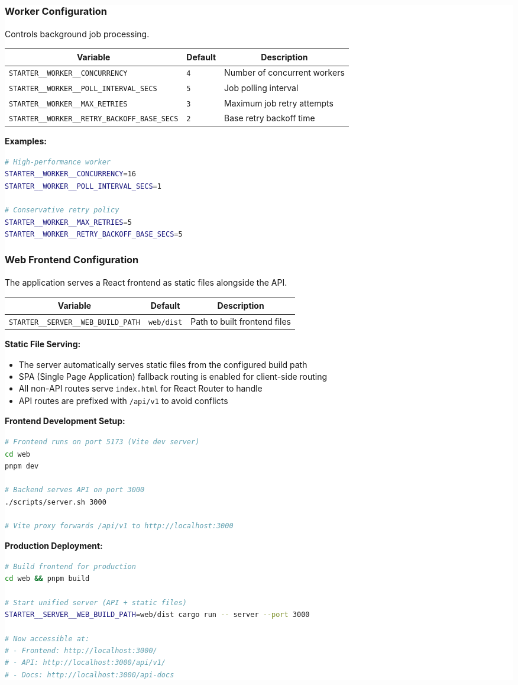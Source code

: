 ### Worker Configuration

Controls background job processing.

| Variable | Default | Description |
|----------|---------|-------------|
| `STARTER__WORKER__CONCURRENCY` | `4` | Number of concurrent workers |
| `STARTER__WORKER__POLL_INTERVAL_SECS` | `5` | Job polling interval |
| `STARTER__WORKER__MAX_RETRIES` | `3` | Maximum job retry attempts |
| `STARTER__WORKER__RETRY_BACKOFF_BASE_SECS` | `2` | Base retry backoff time |

**Examples:**
```bash
# High-performance worker
STARTER__WORKER__CONCURRENCY=16
STARTER__WORKER__POLL_INTERVAL_SECS=1

# Conservative retry policy
STARTER__WORKER__MAX_RETRIES=5
STARTER__WORKER__RETRY_BACKOFF_BASE_SECS=5
```

### Web Frontend Configuration

The application serves a React frontend as static files alongside the API.

| Variable | Default | Description |
|----------|---------|-------------|
| `STARTER__SERVER__WEB_BUILD_PATH` | `web/dist` | Path to built frontend files |

**Static File Serving:**
- The server automatically serves static files from the configured build path
- SPA (Single Page Application) fallback routing is enabled for client-side routing
- All non-API routes serve `index.html` for React Router to handle
- API routes are prefixed with `/api/v1` to avoid conflicts

**Frontend Development Setup:**
```bash
# Frontend runs on port 5173 (Vite dev server)
cd web
pnpm dev

# Backend serves API on port 3000
./scripts/server.sh 3000

# Vite proxy forwards /api/v1 to http://localhost:3000
```

**Production Deployment:**
```bash
# Build frontend for production
cd web && pnpm build

# Start unified server (API + static files)
STARTER__SERVER__WEB_BUILD_PATH=web/dist cargo run -- server --port 3000

# Now accessible at:
# - Frontend: http://localhost:3000/
# - API: http://localhost:3000/api/v1/
# - Docs: http://localhost:3000/api-docs
```

